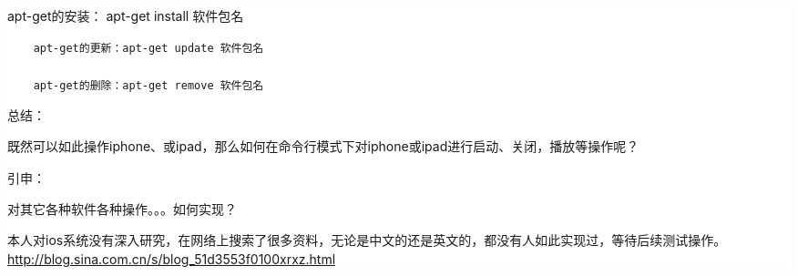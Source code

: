 apt-get的安装： apt-get install
软件包名

        apt-get的更新：apt-get update 软件包名

        apt-get的删除：apt-get remove 软件包名

 

总结：

既然可以如此操作iphone、或ipad，那么如何在命令行模式下对iphone或ipad进行启动、关闭，播放等操作呢？

 

引申：

对其它各种软件各种操作。。。如何实现？

本人对ios系统没有深入研究，在网络上搜索了很多资料，无论是中文的还是英文的，都没有人如此实现过，等待后续测试操作。
http://blog.sina.com.cn/s/blog_51d3553f0100xrxz.html